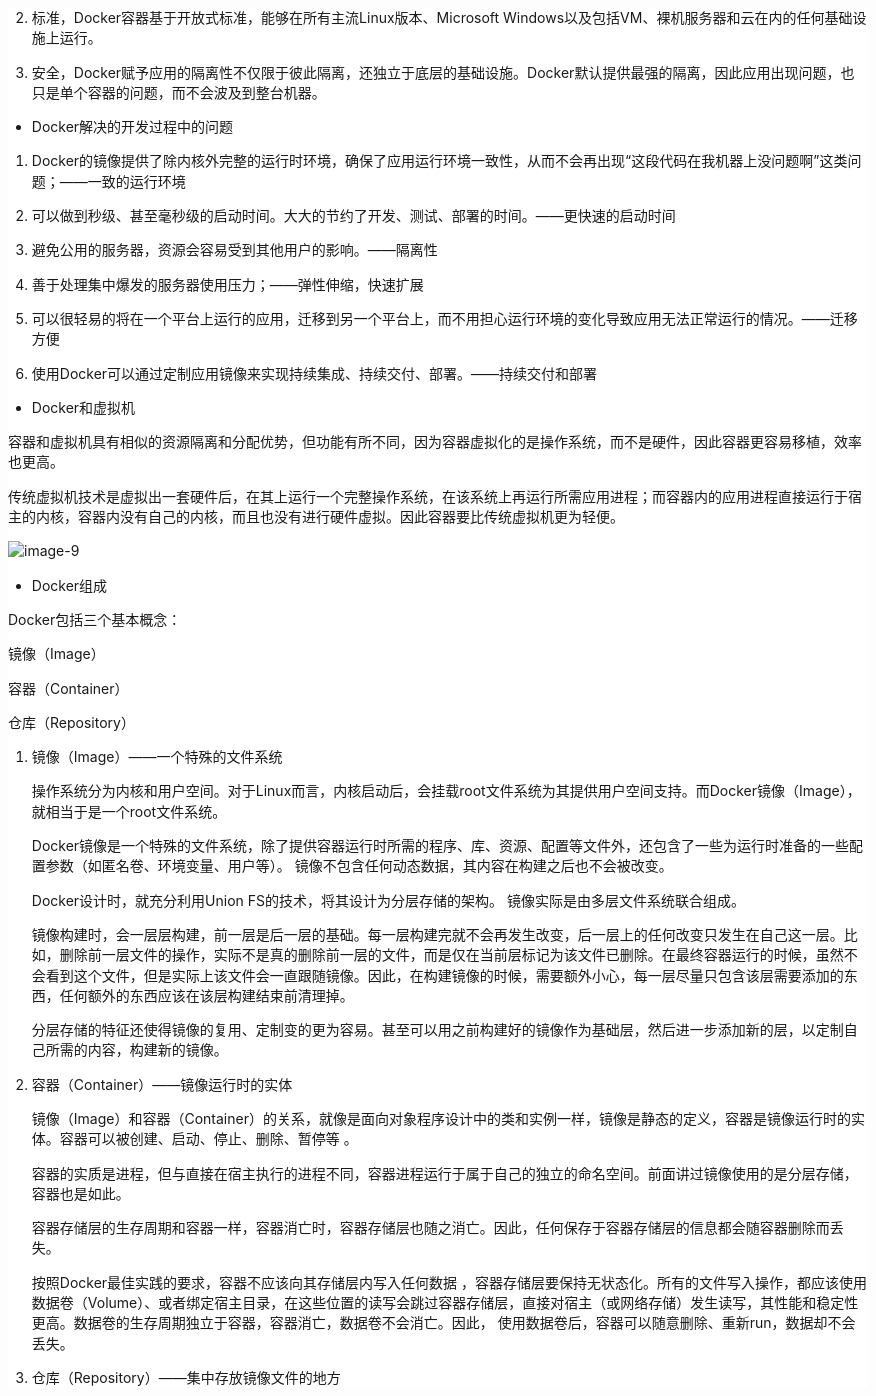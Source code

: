 2. 标准，Docker容器基于开放式标准，能够在所有主流Linux版本、Microsoft Windows以及包括VM、裸机服务器和云在内的任何基础设施上运行。

3. 安全，Docker赋予应用的隔离性不仅限于彼此隔离，还独立于底层的基础设施。Docker默认提供最强的隔离，因此应用出现问题，也只是单个容器的问题，而不会波及到整台机器。

*  Docker解决的开发过程中的问题

1. Docker的镜像提供了除内核外完整的运行时环境，确保了应用运行环境一致性，从而不会再出现“这段代码在我机器上没问题啊”这类问题；——一致的运行环境

2. 可以做到秒级、甚至毫秒级的启动时间。大大的节约了开发、测试、部署的时间。——更快速的启动时间

3. 避免公用的服务器，资源会容易受到其他用户的影响。——隔离性

4. 善于处理集中爆发的服务器使用压力；——弹性伸缩，快速扩展

5. 可以很轻易的将在一个平台上运行的应用，迁移到另一个平台上，而不用担心运行环境的变化导致应用无法正常运行的情况。——迁移方便

6. 使用Docker可以通过定制应用镜像来实现持续集成、持续交付、部署。——持续交付和部署

* Docker和虚拟机

​    容器和虚拟机具有相似的资源隔离和分配优势，但功能有所不同，因为容器虚拟化的是操作系统，而不是硬件，因此容器更容易移植，效率也更高。

​     传统虚拟机技术是虚拟出一套硬件后，在其上运行一个完整操作系统，在该系统上再运行所需应用进程；而容器内的应用进程直接运行于宿主的内核，容器内没有自己的内核，而且也没有进行硬件虚拟。因此容器要比传统虚拟机更为轻便。

![image-9](https://github.com/hou-jiangfeng/hjf/blob/master/photos/9.png)

* Docker组成

Docker包括三个基本概念：

镜像（Image）

容器（Container）

仓库（Repository）

1. 镜像（Image）——一个特殊的文件系统

   操作系统分为内核和用户空间。对于Linux而言，内核启动后，会挂载root文件系统为其提供用户空间支持。而Docker镜像（Image），就相当于是一个root文件系统。

   Docker镜像是一个特殊的文件系统，除了提供容器运行时所需的程序、库、资源、配置等文件外，还包含了一些为运行时准备的一些配置参数（如匿名卷、环境变量、用户等）。 镜像不包含任何动态数据，其内容在构建之后也不会被改变。

   Docker设计时，就充分利用Union FS的技术，将其设计为分层存储的架构。 镜像实际是由多层文件系统联合组成。

   镜像构建时，会一层层构建，前一层是后一层的基础。每一层构建完就不会再发生改变，后一层上的任何改变只发生在自己这一层。比如，删除前一层文件的操作，实际不是真的删除前一层的文件，而是仅在当前层标记为该文件已删除。在最终容器运行的时候，虽然不会看到这个文件，但是实际上该文件会一直跟随镜像。因此，在构建镜像的时候，需要额外小心，每一层尽量只包含该层需要添加的东西，任何额外的东西应该在该层构建结束前清理掉。

   分层存储的特征还使得镜像的复用、定制变的更为容易。甚至可以用之前构建好的镜像作为基础层，然后进一步添加新的层，以定制自己所需的内容，构建新的镜像。

2. 容器（Container）——镜像运行时的实体

   镜像（Image）和容器（Container）的关系，就像是面向对象程序设计中的类和实例一样，镜像是静态的定义，容器是镜像运行时的实体。容器可以被创建、启动、停止、删除、暂停等 。

   容器的实质是进程，但与直接在宿主执行的进程不同，容器进程运行于属于自己的独立的命名空间。前面讲过镜像使用的是分层存储，容器也是如此。

   容器存储层的生存周期和容器一样，容器消亡时，容器存储层也随之消亡。因此，任何保存于容器存储层的信息都会随容器删除而丢失。

   按照Docker最佳实践的要求，容器不应该向其存储层内写入任何数据 ，容器存储层要保持无状态化。所有的文件写入操作，都应该使用数据卷（Volume）、或者绑定宿主目录，在这些位置的读写会跳过容器存储层，直接对宿主（或网络存储）发生读写，其性能和稳定性更高。数据卷的生存周期独立于容器，容器消亡，数据卷不会消亡。因此， 使用数据卷后，容器可以随意删除、重新run，数据却不会丢失。

3. 仓库（Repository）——集中存放镜像文件的地方
